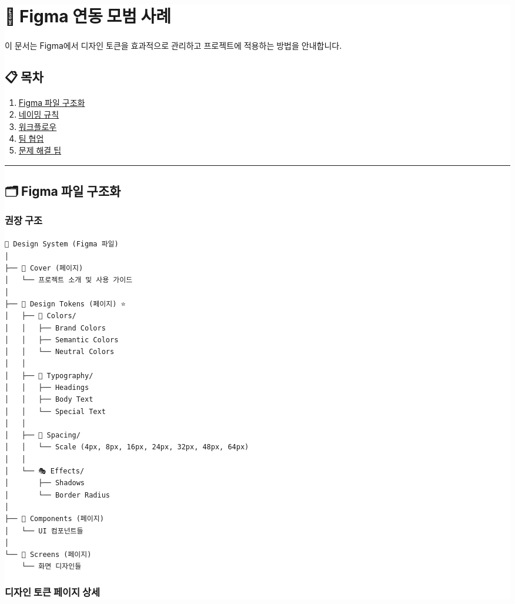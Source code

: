 # 🎯 Figma 연동 모범 사례

이 문서는 Figma에서 디자인 토큰을 효과적으로 관리하고 프로젝트에 적용하는 방법을 안내합니다.

## 📋 목차

1. [Figma 파일 구조화](#figma-파일-구조화)
2. [네이밍 규칙](#네이밍-규칙)
3. [워크플로우](#워크플로우)
4. [팀 협업](#팀-협업)
5. [문제 해결 팁](#문제-해결-팁)

---

## 🗂 Figma 파일 구조화

### 권장 구조

```
🎨 Design System (Figma 파일)
│
├── 📄 Cover (페이지)
│   └── 프로젝트 소개 및 사용 가이드
│
├── 📄 Design Tokens (페이지) ⭐
│   ├── 🎨 Colors/
│   │   ├── Brand Colors
│   │   ├── Semantic Colors
│   │   └── Neutral Colors
│   │
│   ├── 📝 Typography/
│   │   ├── Headings
│   │   ├── Body Text
│   │   └── Special Text
│   │
│   ├── 📏 Spacing/
│   │   └── Scale (4px, 8px, 16px, 24px, 32px, 48px, 64px)
│   │
│   └── 🎭 Effects/
│       ├── Shadows
│       └── Border Radius
│
├── 📄 Components (페이지)
│   └── UI 컴포넌트들
│
└── 📄 Screens (페이지)
    └── 화면 디자인들
```

### 디자인 토큰 페이지 상세
